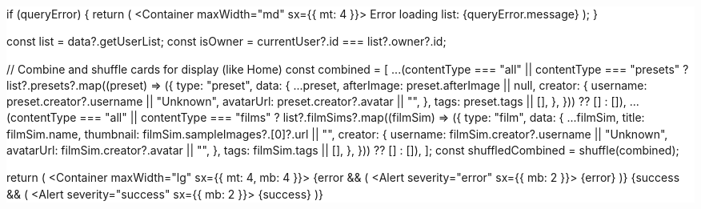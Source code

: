   if (queryError) {
    return (
      <Container maxWidth="md" sx={{ mt: 4 }}>
        <Alert severity="error">Error loading list: {queryError.message}</Alert>
      </Container>
    );
  }

  const list = data?.getUserList;
  const isOwner = currentUser?.id === list?.owner?.id;

  // Combine and shuffle cards for display (like Home)
  const combined = [
    ...(contentType === "all" || contentType === "presets"
      ? list?.presets?.map((preset) => ({
          type: "preset",
          data: {
            ...preset,
            afterImage: preset.afterImage || null,
            creator: {
              username: preset.creator?.username || "Unknown",
              avatarUrl: preset.creator?.avatar || "",
            },
            tags: preset.tags || [],
          },
        })) ?? []
      : []),
    ...(contentType === "all" || contentType === "films"
      ? list?.filmSims?.map((filmSim) => ({
          type: "film",
          data: {
            ...filmSim,
            title: filmSim.name,
            thumbnail: filmSim.sampleImages?.[0]?.url || "",
            creator: {
              username: filmSim.creator?.username || "Unknown",
              avatarUrl: filmSim.creator?.avatar || "",
            },
            tags: filmSim.tags || [],
          },
        })) ?? []
      : []),
  ];
  const shuffledCombined = shuffle(combined);

  return (
    <Container maxWidth="lg" sx={{ mt: 4, mb: 4 }}>
      <Stack spacing={4}>
        {error && (
          <Alert severity="error" sx={{ mb: 2 }}>
            {error}
          </Alert>
        )}
        {success && (
          <Alert severity="success" sx={{ mb: 2 }}>
            {success}
          </Alert>
        )}

